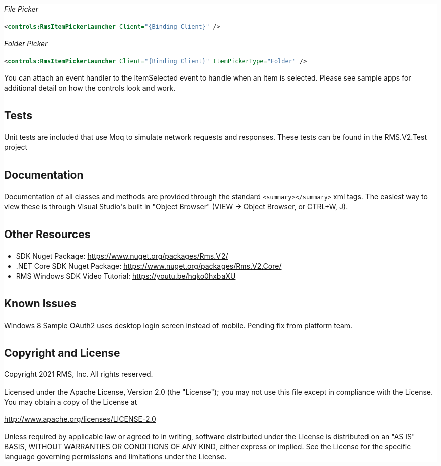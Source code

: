 *File Picker*
```xml
<controls:RmsItemPickerLauncher Client="{Binding Client}" />
```

*Folder Picker*
```xml
<controls:RmsItemPickerLauncher Client="{Binding Client}" ItemPickerType="Folder" />
```

You can attach an event handler to the ItemSelected event to handle when an Item is selected. Please see sample apps for additional detail on how the controls look and work. 

Tests
-----
Unit tests are included that use Moq to simulate network requests and responses. These tests can be found in the RMS.V2.Test project

Documentation
-------------
Documentation of all classes and methods are provided through the standard ```<summary></summary>``` xml tags. The easiest way to view these is through Visual Studio's built in "Object Browser" (VIEW -> Object Browser, or CTRL+W, J). 

Other Resources
-------------
- SDK Nuget Package: https://www.nuget.org/packages/Rms.V2/
- .NET Core SDK Nuget Package: https://www.nuget.org/packages/Rms.V2.Core/
- RMS Windows SDK Video Tutorial: https://youtu.be/hqko0hxbaXU

Known Issues
------------
Windows 8 Sample OAuth2 uses desktop login screen instead of mobile. Pending fix from platform team.


## Copyright and License

Copyright 2021 RMS, Inc. All rights reserved.

Licensed under the Apache License, Version 2.0 (the "License");
you may not use this file except in compliance with the License.
You may obtain a copy of the License at

   http://www.apache.org/licenses/LICENSE-2.0

Unless required by applicable law or agreed to in writing, software
distributed under the License is distributed on an "AS IS" BASIS,
WITHOUT WARRANTIES OR CONDITIONS OF ANY KIND, either express or implied.
See the License for the specific language governing permissions and
limitations under the License.